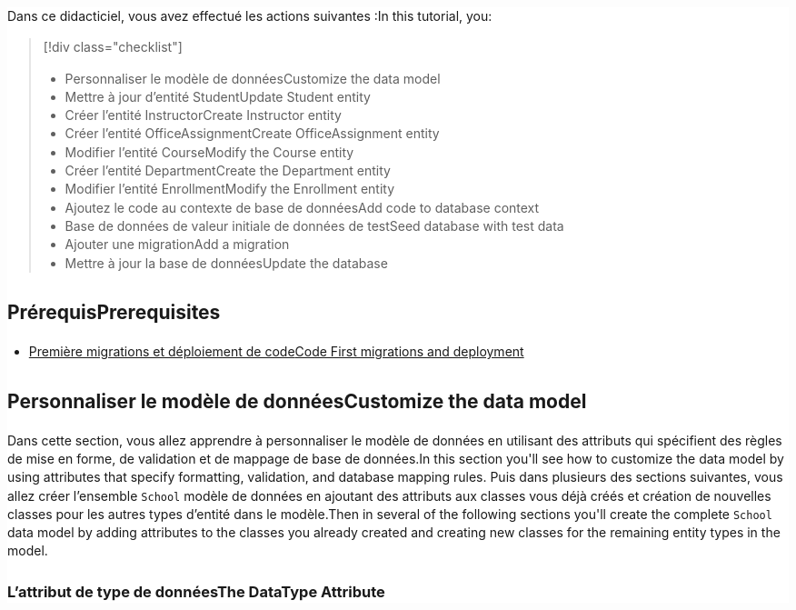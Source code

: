 <span data-ttu-id="a46a7-109">Dans ce didacticiel, vous avez effectué les actions suivantes :</span><span class="sxs-lookup"><span data-stu-id="a46a7-109">In this tutorial, you:</span></span>

> [!div class="checklist"]
> * <span data-ttu-id="a46a7-110">Personnaliser le modèle de données</span><span class="sxs-lookup"><span data-stu-id="a46a7-110">Customize the data model</span></span>
> * <span data-ttu-id="a46a7-111">Mettre à jour d’entité Student</span><span class="sxs-lookup"><span data-stu-id="a46a7-111">Update Student entity</span></span>
> * <span data-ttu-id="a46a7-112">Créer l’entité Instructor</span><span class="sxs-lookup"><span data-stu-id="a46a7-112">Create Instructor entity</span></span>
> * <span data-ttu-id="a46a7-113">Créer l’entité OfficeAssignment</span><span class="sxs-lookup"><span data-stu-id="a46a7-113">Create OfficeAssignment entity</span></span>
> * <span data-ttu-id="a46a7-114">Modifier l’entité Course</span><span class="sxs-lookup"><span data-stu-id="a46a7-114">Modify the Course entity</span></span>
> * <span data-ttu-id="a46a7-115">Créer l’entité Department</span><span class="sxs-lookup"><span data-stu-id="a46a7-115">Create the Department entity</span></span>
> * <span data-ttu-id="a46a7-116">Modifier l’entité Enrollment</span><span class="sxs-lookup"><span data-stu-id="a46a7-116">Modify the Enrollment entity</span></span>
> * <span data-ttu-id="a46a7-117">Ajoutez le code au contexte de base de données</span><span class="sxs-lookup"><span data-stu-id="a46a7-117">Add code to database context</span></span>
> * <span data-ttu-id="a46a7-118">Base de données de valeur initiale de données de test</span><span class="sxs-lookup"><span data-stu-id="a46a7-118">Seed database with test data</span></span>
> * <span data-ttu-id="a46a7-119">Ajouter une migration</span><span class="sxs-lookup"><span data-stu-id="a46a7-119">Add a migration</span></span>
> * <span data-ttu-id="a46a7-120">Mettre à jour la base de données</span><span class="sxs-lookup"><span data-stu-id="a46a7-120">Update the database</span></span>

## <a name="prerequisites"></a><span data-ttu-id="a46a7-121">Prérequis</span><span class="sxs-lookup"><span data-stu-id="a46a7-121">Prerequisites</span></span>

* [<span data-ttu-id="a46a7-122">Première migrations et déploiement de code</span><span class="sxs-lookup"><span data-stu-id="a46a7-122">Code First migrations and deployment</span></span>](migrations-and-deployment-with-the-entity-framework-in-an-asp-net-mvc-application.md)

## <a name="customize-the-data-model"></a><span data-ttu-id="a46a7-123">Personnaliser le modèle de données</span><span class="sxs-lookup"><span data-stu-id="a46a7-123">Customize the data model</span></span>

<span data-ttu-id="a46a7-124">Dans cette section, vous allez apprendre à personnaliser le modèle de données en utilisant des attributs qui spécifient des règles de mise en forme, de validation et de mappage de base de données.</span><span class="sxs-lookup"><span data-stu-id="a46a7-124">In this section you'll see how to customize the data model by using attributes that specify formatting, validation, and database mapping rules.</span></span> <span data-ttu-id="a46a7-125">Puis dans plusieurs des sections suivantes, vous allez créer l’ensemble `School` modèle de données en ajoutant des attributs aux classes vous déjà créés et création de nouvelles classes pour les autres types d’entité dans le modèle.</span><span class="sxs-lookup"><span data-stu-id="a46a7-125">Then in several of the following sections you'll create the complete `School` data model by adding attributes to the classes you already created and creating new classes for the remaining entity types in the model.</span></span>

### <a name="the-datatype-attribute"></a><span data-ttu-id="a46a7-126">L’attribut de type de données</span><span class="sxs-lookup"><span data-stu-id="a46a7-126">The DataType Attribute</span></span>
